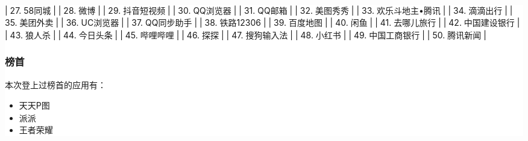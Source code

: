 | 27. 58同城 |
| 28. 微博 |
| 29. 抖音短视频  |
| 30. QQ浏览器 |
| 31. QQ邮箱 |
| 32. 美图秀秀 |
| 33. 欢乐斗地主•腾讯 |
| 34. 滴滴出行 |
| 35. 美团外卖 |
| 36. UC浏览器 |
| 37. QQ同步助手 |
| 38. 铁路12306 |
| 39. 百度地图 |
| 40. 闲鱼 |
| 41. 去哪儿旅行 |
| 42. 中国建设银行 |
| 43. 狼人杀 |
| 44. 今日头条  |
| 45. 哔哩哔哩 |
| 46. 探探 |
| 47. 搜狗输入法 |
| 48. 小红书 |
| 49. 中国工商银行 |
| 50. 腾讯新闻 |






### 榜首

本次登上过榜首的应用有：

* 天天P图 
* 派派
* 王者荣耀
